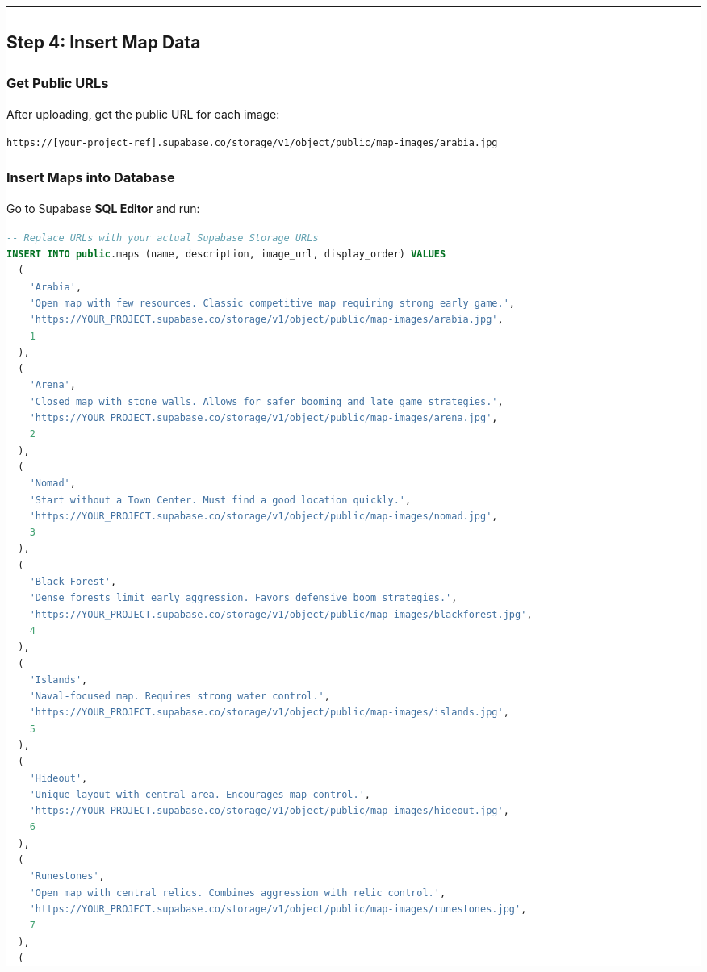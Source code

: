 ```javascript
```

---

## Step 4: Insert Map Data

### Get Public URLs

After uploading, get the public URL for each image:

```
https://[your-project-ref].supabase.co/storage/v1/object/public/map-images/arabia.jpg
```

### Insert Maps into Database

Go to Supabase **SQL Editor** and run:

```sql
-- Replace URLs with your actual Supabase Storage URLs
INSERT INTO public.maps (name, description, image_url, display_order) VALUES
  (
    'Arabia', 
    'Open map with few resources. Classic competitive map requiring strong early game.', 
    'https://YOUR_PROJECT.supabase.co/storage/v1/object/public/map-images/arabia.jpg', 
    1
  ),
  (
    'Arena', 
    'Closed map with stone walls. Allows for safer booming and late game strategies.', 
    'https://YOUR_PROJECT.supabase.co/storage/v1/object/public/map-images/arena.jpg', 
    2
  ),
  (
    'Nomad', 
    'Start without a Town Center. Must find a good location quickly.', 
    'https://YOUR_PROJECT.supabase.co/storage/v1/object/public/map-images/nomad.jpg', 
    3
  ),
  (
    'Black Forest', 
    'Dense forests limit early aggression. Favors defensive boom strategies.', 
    'https://YOUR_PROJECT.supabase.co/storage/v1/object/public/map-images/blackforest.jpg', 
    4
  ),
  (
    'Islands', 
    'Naval-focused map. Requires strong water control.', 
    'https://YOUR_PROJECT.supabase.co/storage/v1/object/public/map-images/islands.jpg', 
    5
  ),
  (
    'Hideout', 
    'Unique layout with central area. Encourages map control.', 
    'https://YOUR_PROJECT.supabase.co/storage/v1/object/public/map-images/hideout.jpg', 
    6
  ),
  (
    'Runestones', 
    'Open map with central relics. Combines aggression with relic control.', 
    'https://YOUR_PROJECT.supabase.co/storage/v1/object/public/map-images/runestones.jpg', 
    7
  ),
  (
```
